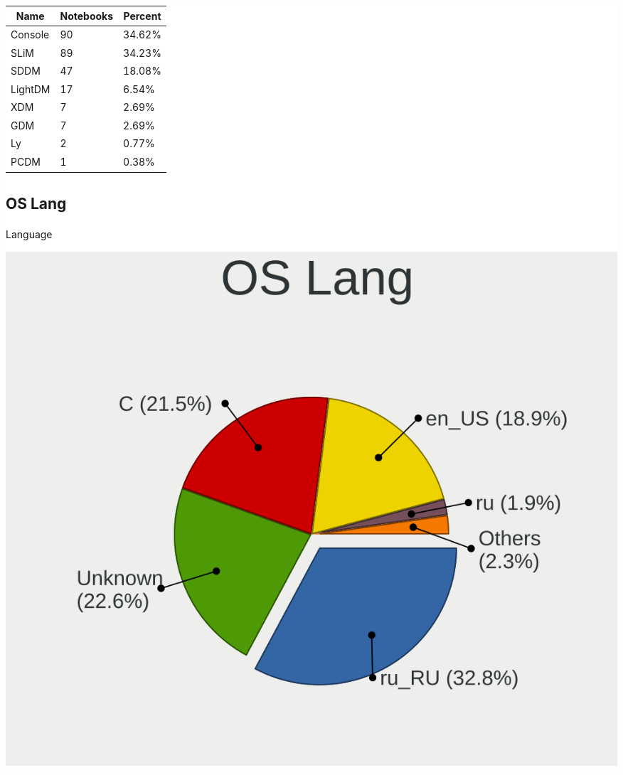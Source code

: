 | Name    | Notebooks | Percent |
|---------|-----------|---------|
| Console | 90        | 34.62%  |
| SLiM    | 89        | 34.23%  |
| SDDM    | 47        | 18.08%  |
| LightDM | 17        | 6.54%   |
| XDM     | 7         | 2.69%   |
| GDM     | 7         | 2.69%   |
| Ly      | 2         | 0.77%   |
| PCDM    | 1         | 0.38%   |

OS Lang
-------

Language

![OS Lang](./images/pie_chart_bsd/os_lang.svg)
